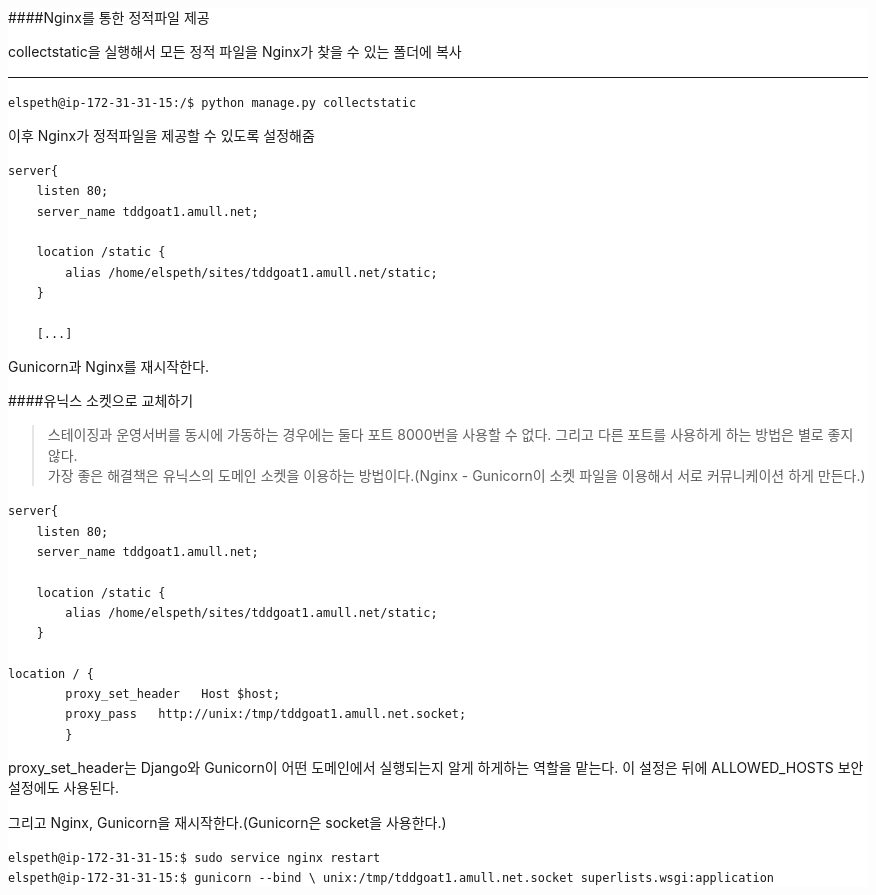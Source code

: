 
####Nginx를 통한 정적파일 제공

collectstatic을 실행해서 모든 정적 파일을 Nginx가 찾을 수 있는 폴더에 복사

----------------------------------------------------------

```
elspeth@ip-172-31-31-15:/$ python manage.py collectstatic
```

이후 Nginx가 정적파일을 제공할 수 있도록 설정해줌

```
server{
	listen 80;
	server_name tddgoat1.amull.net;
	
	location /static {
		alias /home/elspeth/sites/tddgoat1.amull.net/static;
	}
	
	[...]
```

Gunicorn과 Nginx를 재시작한다.


####유닉스 소켓으로 교체하기

>스테이징과 운영서버를 동시에 가동하는 경우에는 둘다 포트 8000번을 사용할 수 없다. 그리고 다른 포트를 사용하게 하는 방법은 별로 좋지 않다.    
>가장 좋은 해결책은 유닉스의 도메인 소켓을 이용하는 방법이다.(Nginx - Gunicorn이 소켓 파일을 이용해서 서로 커뮤니케이션 하게 만든다.)

```
server{
	listen 80;
	server_name tddgoat1.amull.net;
	
	location /static {
		alias /home/elspeth/sites/tddgoat1.amull.net/static;
	}
	
location / {
	    proxy_set_header   Host $host;
        proxy_pass   http://unix:/tmp/tddgoat1.amull.net.socket;
        }
``` 

proxy_set_header는 Django와 Gunicorn이 어떤 도메인에서 실행되는지 알게 하게하는 역할을 맡는다. 이 설정은 뒤에 ALLOWED_HOSTS 보안 설정에도 사용된다.

그리고 Nginx, Gunicorn을 재시작한다.(Gunicorn은 socket을 사용한다.)

```
elspeth@ip-172-31-31-15:$ sudo service nginx restart
elspeth@ip-172-31-31-15:$ gunicorn --bind \ unix:/tmp/tddgoat1.amull.net.socket superlists.wsgi:application
```
